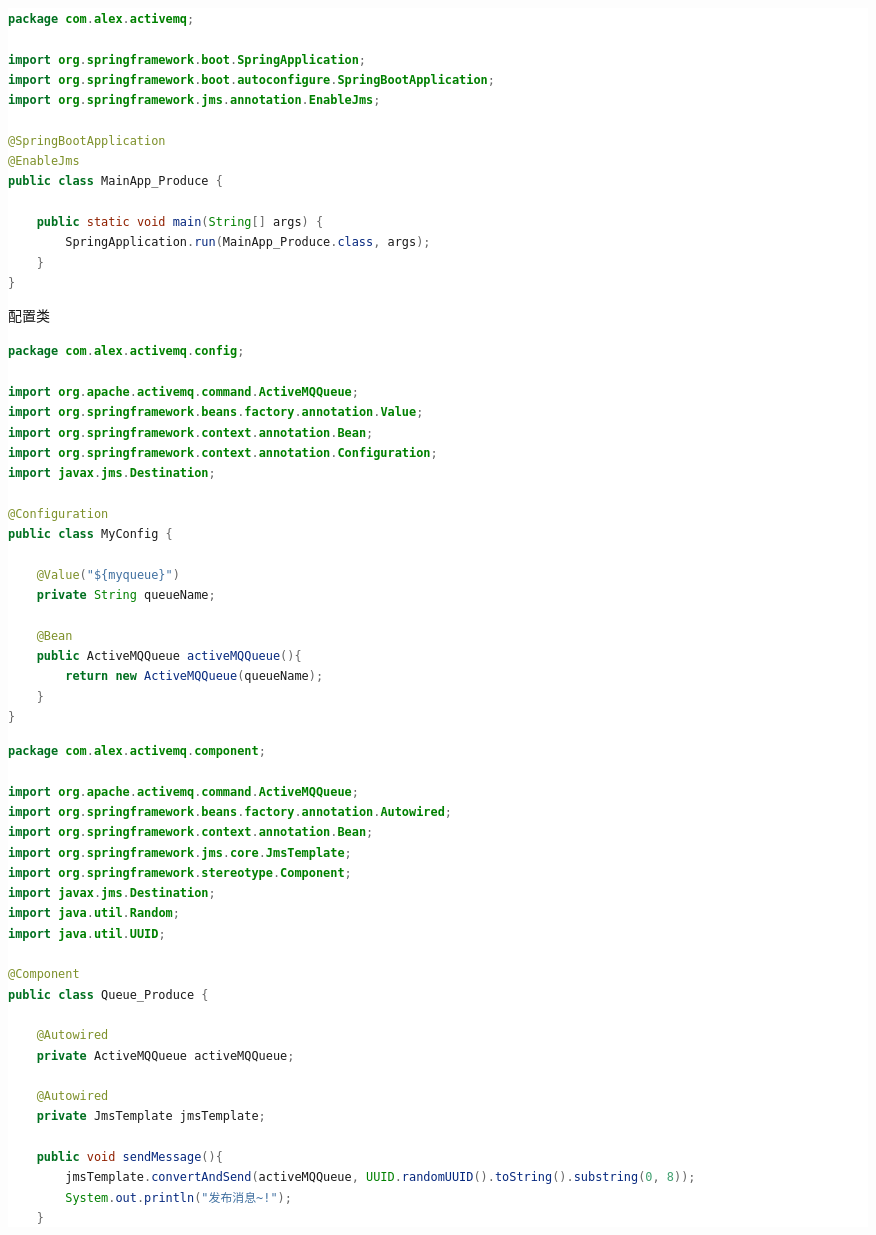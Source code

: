 ```java
package com.alex.activemq;

import org.springframework.boot.SpringApplication;
import org.springframework.boot.autoconfigure.SpringBootApplication;
import org.springframework.jms.annotation.EnableJms;

@SpringBootApplication
@EnableJms
public class MainApp_Produce {

    public static void main(String[] args) {
        SpringApplication.run(MainApp_Produce.class, args);
    }
}
```

配置类

```java
package com.alex.activemq.config;

import org.apache.activemq.command.ActiveMQQueue;
import org.springframework.beans.factory.annotation.Value;
import org.springframework.context.annotation.Bean;
import org.springframework.context.annotation.Configuration;
import javax.jms.Destination;

@Configuration
public class MyConfig {

    @Value("${myqueue}")
    private String queueName;

    @Bean
    public ActiveMQQueue activeMQQueue(){
        return new ActiveMQQueue(queueName);
    }
}
```

```java
package com.alex.activemq.component;

import org.apache.activemq.command.ActiveMQQueue;
import org.springframework.beans.factory.annotation.Autowired;
import org.springframework.context.annotation.Bean;
import org.springframework.jms.core.JmsTemplate;
import org.springframework.stereotype.Component;
import javax.jms.Destination;
import java.util.Random;
import java.util.UUID;

@Component
public class Queue_Produce {

    @Autowired
    private ActiveMQQueue activeMQQueue;

    @Autowired
    private JmsTemplate jmsTemplate;

    public void sendMessage(){
        jmsTemplate.convertAndSend(activeMQQueue, UUID.randomUUID().toString().substring(0, 8));
        System.out.println("发布消息~!");
    }
```